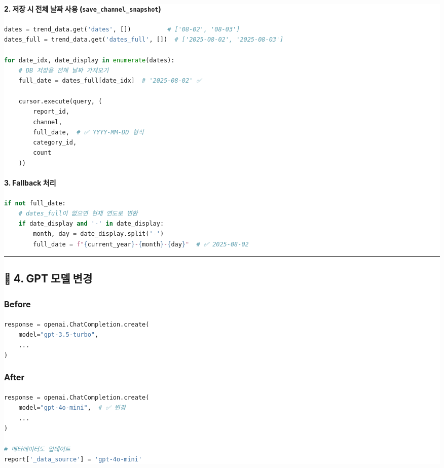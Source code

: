 #### 2. 저장 시 전체 날짜 사용 (`save_channel_snapshot`)

```python
dates = trend_data.get('dates', [])          # ['08-02', '08-03']
dates_full = trend_data.get('dates_full', [])  # ['2025-08-02', '2025-08-03']

for date_idx, date_display in enumerate(dates):
    # DB 저장용 전체 날짜 가져오기
    full_date = dates_full[date_idx]  # '2025-08-02' ✅

    cursor.execute(query, (
        report_id,
        channel,
        full_date,  # ✅ YYYY-MM-DD 형식
        category_id,
        count
    ))
```

#### 3. Fallback 처리

```python
if not full_date:
    # dates_full이 없으면 현재 연도로 변환
    if date_display and '-' in date_display:
        month, day = date_display.split('-')
        full_date = f"{current_year}-{month}-{day}"  # ✅ 2025-08-02
```

---

## 🤖 4. GPT 모델 변경

### Before

```python
response = openai.ChatCompletion.create(
    model="gpt-3.5-turbo",
    ...
)
```

### After

```python
response = openai.ChatCompletion.create(
    model="gpt-4o-mini",  # ✅ 변경
    ...
)

# 메타데이터도 업데이트
report['_data_source'] = 'gpt-4o-mini'
```
